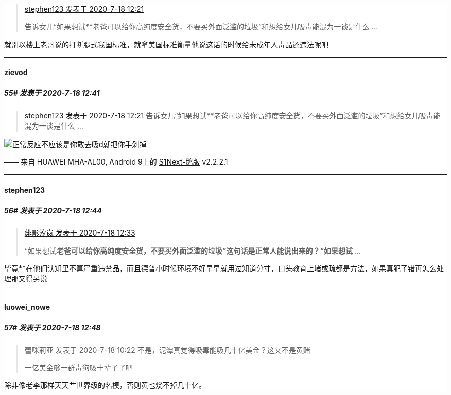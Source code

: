 <blockquote><a href="httphttps://bbs.saraba1st.com/2b/forum.php?mod=redirect&amp;goto=findpost&amp;pid=48142014&amp;ptid=1947549" target="_blank">stephen123 发表于 2020-7-18 12:21</a>

告诉女儿“如果想试**老爸可以给你高纯度安全货，不要买外面泛滥的垃圾”和想给女儿吸毒能混为一谈是什么 ...</blockquote>
就别以楼上老哥说的打断腿式我国标准，就拿美国标准衡量他说这话的时候给未成年人毒品还违法呢吧







*****

####  zievod  
##### 55#       发表于 2020-7-18 12:41



<blockquote><a href="httphttps://bbs.saraba1st.com/2b/forum.php?mod=redirect&amp;goto=findpost&amp;pid=48142014&amp;ptid=1947549" target="_blank">stephen123 发表于 2020-7-18 12:21</a>
告诉女儿“如果想试**老爸可以给你高纯度安全货，不要买外面泛滥的垃圾”和想给女儿吸毒能混为一谈是什么 ...</blockquote>
<img src="https://static.saraba1st.com/image/smiley/face2017/001.png" referrerpolicy="no-referrer">正常反应不应该是你敢去吸d就把你手剁掉

—— 来自 HUAWEI MHA-AL00, Android 9上的 [S1Next-鹅版](https://github.com/ykrank/S1-Next/releases) v2.2.2.1







*****

####  stephen123  
##### 56#       发表于 2020-7-18 12:44



<blockquote><a href="httphttps://bbs.saraba1st.com/2b/forum.php?mod=redirect&amp;goto=findpost&amp;pid=48142162&amp;ptid=1947549" target="_blank">绯影汐岚 发表于 2020-7-18 12:33</a>

“如果想试**老爸可以给你高纯度安全货，不要买外面泛滥的垃圾”这句话是正常人能说出来的？“如果想试** ...</blockquote>
毕竟**在他们认知里不算严重违禁品，而且德普小时候环境不好早早就用过知道分寸，口头教育上堵或疏都是方法，如果真犯了错再怎么处理那又得另说







*****

####  luowei_nowe  
##### 57#       发表于 2020-7-18 12:48



<blockquote>蕾咪莉亚 发表于 2020-7-18 10:22
不是，泥潭真觉得吸毒能吸几十亿美金？这又不是黄赌


一亿美金够一群毒狗吸十辈子了吧
</blockquote>
除非像老李那样天天艹世界级的名模，否则黄也烧不掉几十亿。
